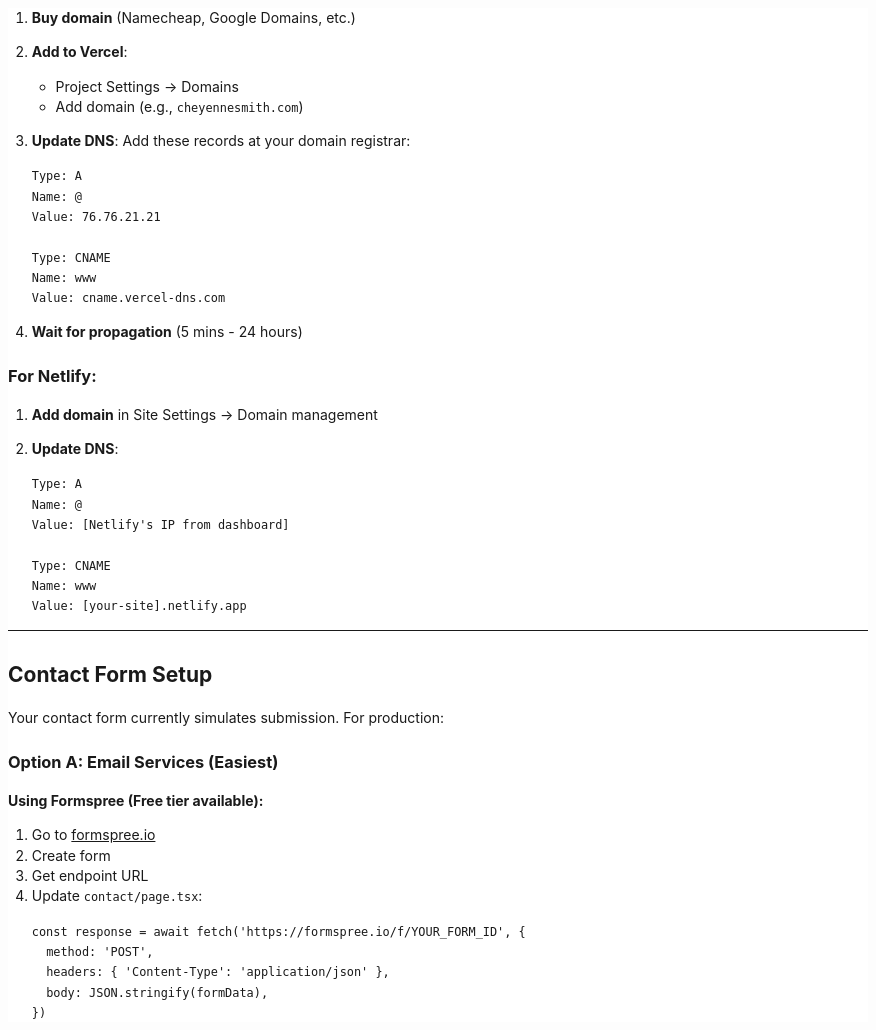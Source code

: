1. **Buy domain** (Namecheap, Google Domains, etc.)

2. **Add to Vercel**:

   - Project Settings → Domains
   - Add domain (e.g., `cheyennesmith.com`)

3. **Update DNS**:
   Add these records at your domain registrar:

   ```
   Type: A
   Name: @
   Value: 76.76.21.21

   Type: CNAME
   Name: www
   Value: cname.vercel-dns.com
   ```

4. **Wait for propagation** (5 mins - 24 hours)

### For Netlify:

1. **Add domain** in Site Settings → Domain management

2. **Update DNS**:

   ```
   Type: A
   Name: @
   Value: [Netlify's IP from dashboard]

   Type: CNAME
   Name: www
   Value: [your-site].netlify.app
   ```

---

## Contact Form Setup

Your contact form currently simulates submission. For production:

### Option A: Email Services (Easiest)

**Using Formspree (Free tier available):**

1. Go to [formspree.io](https://formspree.io)
2. Create form
3. Get endpoint URL
4. Update `contact/page.tsx`:
   ```tsx
   const response = await fetch('https://formspree.io/f/YOUR_FORM_ID', {
     method: 'POST',
     headers: { 'Content-Type': 'application/json' },
     body: JSON.stringify(formData),
   })
   ```
